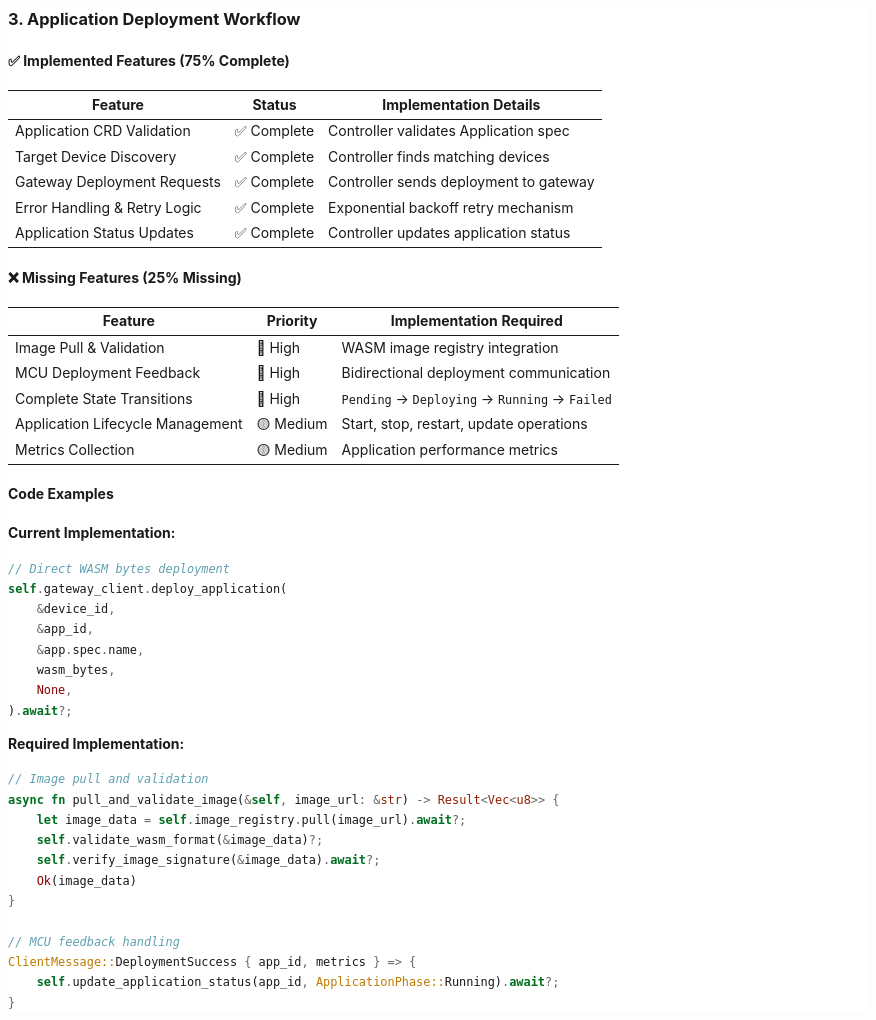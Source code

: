 ### 3. Application Deployment Workflow

#### ✅ **Implemented Features (75% Complete)**

| Feature | Status | Implementation Details |
|---------|--------|----------------------|
| Application CRD Validation | ✅ Complete | Controller validates Application spec |
| Target Device Discovery | ✅ Complete | Controller finds matching devices |
| Gateway Deployment Requests | ✅ Complete | Controller sends deployment to gateway |
| Error Handling & Retry Logic | ✅ Complete | Exponential backoff retry mechanism |
| Application Status Updates | ✅ Complete | Controller updates application status |

#### ❌ **Missing Features (25% Missing)**

| Feature | Priority | Implementation Required |
|---------|----------|----------------------|
| Image Pull & Validation | 🔴 High | WASM image registry integration |
| MCU Deployment Feedback | 🔴 High | Bidirectional deployment communication |
| Complete State Transitions | 🔴 High | `Pending` → `Deploying` → `Running` → `Failed` |
| Application Lifecycle Management | 🟡 Medium | Start, stop, restart, update operations |
| Metrics Collection | 🟡 Medium | Application performance metrics |

#### **Code Examples**

**Current Implementation:**
```rust
// Direct WASM bytes deployment
self.gateway_client.deploy_application(
    &device_id,
    &app_id,
    &app.spec.name,
    wasm_bytes,
    None,
).await?;
```

**Required Implementation:**
```rust
// Image pull and validation
async fn pull_and_validate_image(&self, image_url: &str) -> Result<Vec<u8>> {
    let image_data = self.image_registry.pull(image_url).await?;
    self.validate_wasm_format(&image_data)?;
    self.verify_image_signature(&image_data).await?;
    Ok(image_data)
}

// MCU feedback handling
ClientMessage::DeploymentSuccess { app_id, metrics } => {
    self.update_application_status(app_id, ApplicationPhase::Running).await?;
}
```

